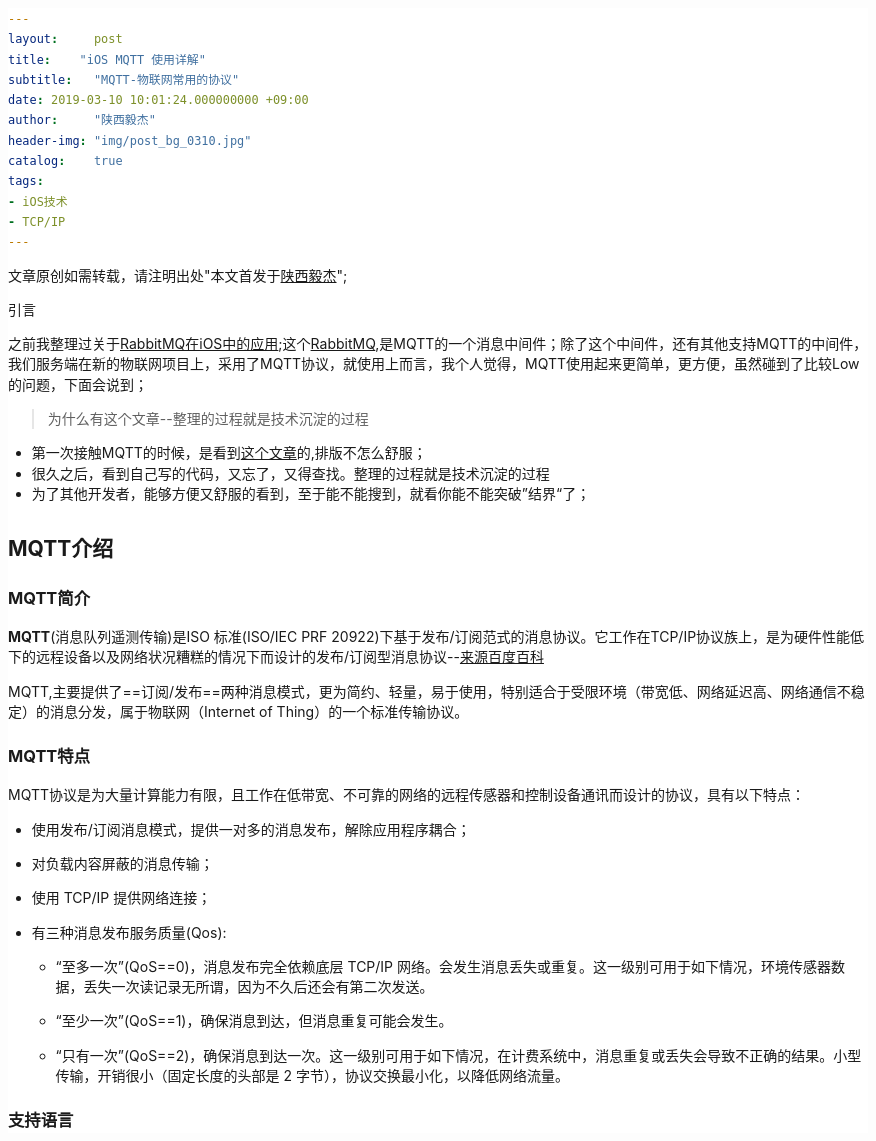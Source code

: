 ```yaml
---
layout:     post
title:    "iOS MQTT 使用详解"
subtitle:   "MQTT-物联网常用的协议"
date: 2019-03-10 10:01:24.000000000 +09:00
author:     "陕西毅杰"
header-img: "img/post_bg_0310.jpg"
catalog:    true
tags:
- iOS技术
- TCP/IP
---
```


文章原创如需转载，请注明出处"本文首发于[陕西毅杰](https://yizibi.github.io/)";

引言

之前我整理过关于[RabbitMQ在iOS中的应用](https://yizibi.github.io/2018/08/14/RabbitMQ%E5%9C%A8iOS%E4%B8%AD%E7%9A%84%E5%BA%94%E7%94%A8/);这个[RabbitMQ](https://www.rabbitmq.com/tutorials/tutorial-one-objectivec.html),是MQTT的一个消息中间件；除了这个中间件，还有其他支持MQTT的中间件，我们服务端在新的物联网项目上，采用了MQTT协议，就使用上而言，我个人觉得，MQTT使用起来更简单，更方便，虽然碰到了比较Low的问题，下面会说到；

> 为什么有这个文章--整理的过程就是技术沉淀的过程

* 第一次接触MQTT的时候，是看到[这个文章](https://www.jianshu.com/p/80ea4507ca74)的,排版不怎么舒服；
* 很久之后，看到自己写的代码，又忘了，又得查找。整理的过程就是技术沉淀的过程
* 为了其他开发者，能够方便又舒服的看到，至于能不能搜到，就看你能不能突破”结界“了；

## MQTT介绍

### MQTT简介

**MQTT**(消息队列遥测传输)是ISO 标准(ISO/IEC PRF 20922)下基于发布/订阅范式的消息协议。它工作在TCP/IP协议族上，是为硬件性能低下的远程设备以及网络状况糟糕的情况下而设计的发布/订阅型消息协议--[来源百度百科](https://baike.baidu.com/item/MQTT/3618851?fr=aladdin)

MQTT,主要提供了==订阅/发布==两种消息模式，更为简约、轻量，易于使用，特别适合于受限环境（带宽低、网络延迟高、网络通信不稳定）的消息分发，属于物联网（Internet of Thing）的一个标准传输协议。
### MQTT特点
MQTT协议是为大量计算能力有限，且工作在低带宽、不可靠的网络的远程传感器和控制设备通讯而设计的协议，具有以下特点：
* 使用发布/订阅消息模式，提供一对多的消息发布，解除应用程序耦合；
* 对负载内容屏蔽的消息传输；
* 使用 TCP/IP 提供网络连接；
* 有三种消息发布服务质量(Qos):

    * “至多一次”(QoS==0)，消息发布完全依赖底层 TCP/IP 网络。会发生消息丢失或重复。这一级别可用于如下情况，环境传感器数据，丢失一次读记录无所谓，因为不久后还会有第二次发送。

    * “至少一次”(QoS==1)，确保消息到达，但消息重复可能会发生。

    * “只有一次”(QoS==2)，确保消息到达一次。这一级别可用于如下情况，在计费系统中，消息重复或丢失会导致不正确的结果。小型传输，开销很小（固定长度的头部是 2 字节），协议交换最小化，以降低网络流量。

### 支持语言
